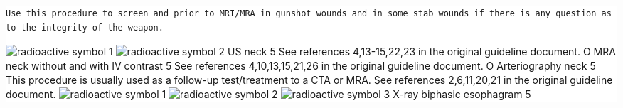     Use this procedure to screen and prior to MRI/MRA in gunshot wounds and in some stab wounds if there is any question as to the integrity of the weapon.
   </td>
   <td class="Center" valign="top">
    <img alt="radioactive symbol 1" height="20" src="https://assets-cdn.github.com/images/icons/emoji/unicode/2622.png" width="20"/>
    <img alt="radioactive symbol 2" height="20" src="https://assets-cdn.github.com/images/icons/emoji/unicode/2622.png" width="20"/>
   </td>
  </tr>
  <tr>
   <td valign="top">
    US neck
   </td>
   <td class="Center" valign="top">
    5
   </td>
   <td valign="top">
    See references 4,13-15,22,23 in the original guideline document.
   </td>
   <td class="Center" valign="top">
    O
   </td>
  </tr>
  <tr>
   <td valign="top">
    MRA neck without and with IV contrast
   </td>
   <td class="Center" valign="top">
    5
   </td>
   <td valign="top">
    See references 4,10,13,15,21,26 in the original guideline document.
   </td>
   <td class="Center" valign="top">
    O
   </td>
  </tr>
  <tr>
   <td valign="top">
    Arteriography neck
   </td>
   <td class="Center" valign="top">
    5
   </td>
   <td valign="top">
    This procedure is usually used as a follow-up test/treatment to a CTA or MRA. See references 2,6,11,20,21 in the original guideline document.
   </td>
   <td class="Center" valign="top">
    <img alt="radioactive symbol 1" height="20" src="https://assets-cdn.github.com/images/icons/emoji/unicode/2622.png" width="20"/>
    <img alt="radioactive symbol 2" height="20" src="https://assets-cdn.github.com/images/icons/emoji/unicode/2622.png" width="20"/>
    <img alt="radioactive symbol 3" height="20" src="https://assets-cdn.github.com/images/icons/emoji/unicode/2622.png" width="20"/>
   </td>
  </tr>
  <tr>
   <td valign="top">
    X-ray biphasic esophagram
   </td>
   <td class="Center" valign="top">
    5
   </td>
   <td valign="top">